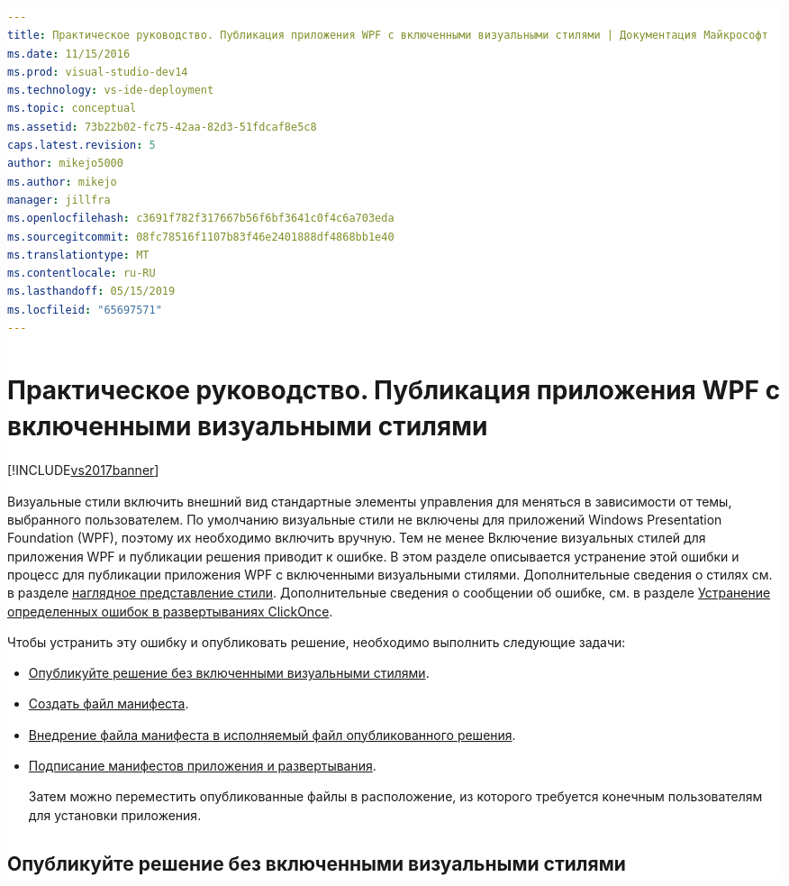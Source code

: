 ```yaml
---
title: Практическое руководство. Публикация приложения WPF с включенными визуальными стилями | Документация Майкрософт
ms.date: 11/15/2016
ms.prod: visual-studio-dev14
ms.technology: vs-ide-deployment
ms.topic: conceptual
ms.assetid: 73b22b02-fc75-42aa-82d3-51fdcaf8e5c8
caps.latest.revision: 5
author: mikejo5000
ms.author: mikejo
manager: jillfra
ms.openlocfilehash: c3691f782f317667b56f6bf3641c0f4c6a703eda
ms.sourcegitcommit: 08fc78516f1107b83f46e2401888df4868bb1e40
ms.translationtype: MT
ms.contentlocale: ru-RU
ms.lasthandoff: 05/15/2019
ms.locfileid: "65697571"
---
```

# <a name="how-to-publish-a-wpf-application-with-visual-styles-enabled"></a>Практическое руководство. Публикация приложения WPF с включенными визуальными стилями

[!INCLUDE[vs2017banner](../includes/vs2017banner.md)]

Визуальные стили включить внешний вид стандартные элементы управления для меняться в зависимости от темы, выбранного пользователем. По умолчанию визуальные стили не включены для приложений Windows Presentation Foundation (WPF), поэтому их необходимо включить вручную. Тем не менее Включение визуальных стилей для приложения WPF и публикации решения приводит к ошибке. В этом разделе описывается устранение этой ошибки и процесс для публикации приложения WPF с включенными визуальными стилями. Дополнительные сведения о стилях см. в разделе [наглядное представление стили](https://msdn.microsoft.com/5b5d7bb6-684f-478d-bf5f-b8d18bbcff2e). Дополнительные сведения о сообщении об ошибке, см. в разделе [Устранение определенных ошибок в развертываниях ClickOnce](../deployment/troubleshooting-specific-errors-in-clickonce-deployments.md).

 Чтобы устранить эту ошибку и опубликовать решение, необходимо выполнить следующие задачи:

- [Опубликуйте решение без включенными визуальными стилями](#BKMK_publishsolwovs).

- [Создать файл манифеста](#BKMK_CreateManifest).

- [Внедрение файла манифеста в исполняемый файл опубликованного решения](#BKMK_embedmanifest).

- [Подписание манифестов приложения и развертывания](#BKMK_signappdeplyman).

  Затем можно переместить опубликованные файлы в расположение, из которого требуется конечным пользователям для установки приложения.

## <a name="BKMK_publishsolwovs"></a> Опубликуйте решение без включенными визуальными стилями
